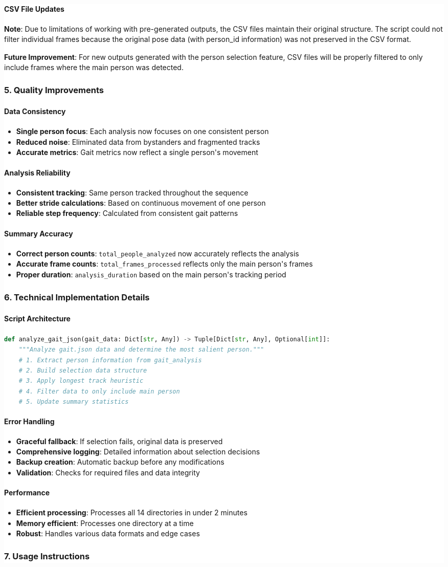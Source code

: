 
#### CSV File Updates

**Note**: Due to limitations of working with pre-generated outputs, the CSV files maintain their original structure. The script could not filter individual frames because the original pose data (with person_id information) was not preserved in the CSV format.

**Future Improvement**: For new outputs generated with the person selection feature, CSV files will be properly filtered to only include frames where the main person was detected.

### 5. Quality Improvements

#### Data Consistency
- **Single person focus**: Each analysis now focuses on one consistent person
- **Reduced noise**: Eliminated data from bystanders and fragmented tracks
- **Accurate metrics**: Gait metrics now reflect a single person's movement

#### Analysis Reliability
- **Consistent tracking**: Same person tracked throughout the sequence
- **Better stride calculations**: Based on continuous movement of one person
- **Reliable step frequency**: Calculated from consistent gait patterns

#### Summary Accuracy
- **Correct person counts**: `total_people_analyzed` now accurately reflects the analysis
- **Accurate frame counts**: `total_frames_processed` reflects only the main person's frames
- **Proper duration**: `analysis_duration` based on the main person's tracking period

### 6. Technical Implementation Details

#### Script Architecture

```python
def analyze_gait_json(gait_data: Dict[str, Any]) -> Tuple[Dict[str, Any], Optional[int]]:
    """Analyze gait.json data and determine the most salient person."""
    # 1. Extract person information from gait_analysis
    # 2. Build selection data structure
    # 3. Apply longest track heuristic
    # 4. Filter data to only include main person
    # 5. Update summary statistics
```

#### Error Handling
- **Graceful fallback**: If selection fails, original data is preserved
- **Comprehensive logging**: Detailed information about selection decisions
- **Backup creation**: Automatic backup before any modifications
- **Validation**: Checks for required files and data integrity

#### Performance
- **Efficient processing**: Processes all 14 directories in under 2 minutes
- **Memory efficient**: Processes one directory at a time
- **Robust**: Handles various data formats and edge cases

### 7. Usage Instructions
